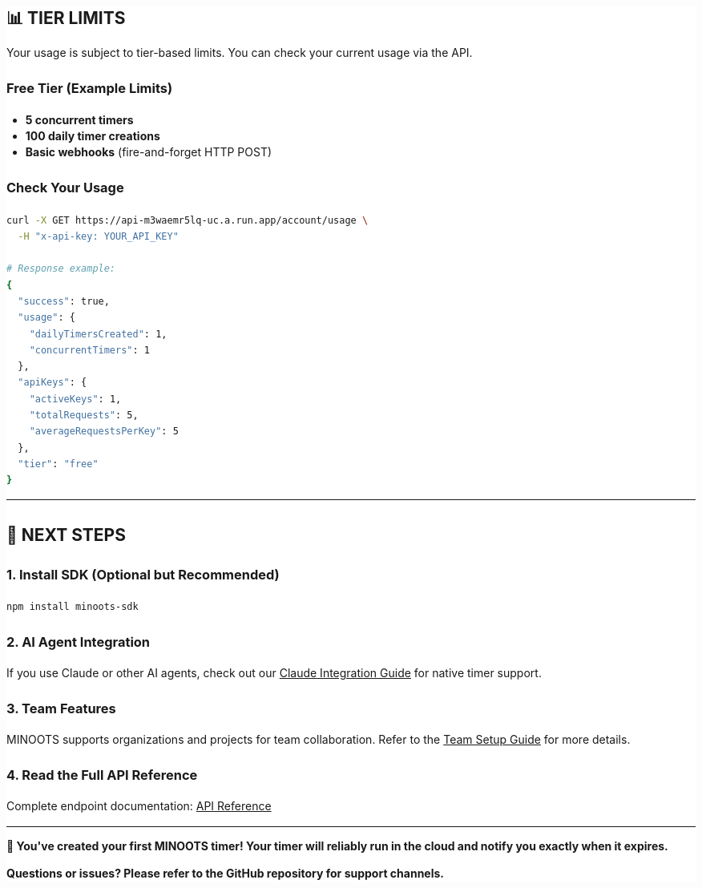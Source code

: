 ## 📊 TIER LIMITS

Your usage is subject to tier-based limits. You can check your current usage via the API.

### Free Tier (Example Limits)
-   **5 concurrent timers**
-   **100 daily timer creations**
-   **Basic webhooks** (fire-and-forget HTTP POST)

### Check Your Usage
```bash
curl -X GET https://api-m3waemr5lq-uc.a.run.app/account/usage \
  -H "x-api-key: YOUR_API_KEY"

# Response example:
{
  "success": true,
  "usage": {
    "dailyTimersCreated": 1,
    "concurrentTimers": 1
  },
  "apiKeys": {
    "activeKeys": 1,
    "totalRequests": 5,
    "averageRequestsPerKey": 5
  },
  "tier": "free"
}
```

---

## 🚀 NEXT STEPS

### 1. Install SDK (Optional but Recommended)
```bash
npm install minoots-sdk
```

### 2. AI Agent Integration
If you use Claude or other AI agents, check out our [Claude Integration Guide](./CLAUDE_INTEGRATION.md) for native timer support.

### 3. Team Features
MINOOTS supports organizations and projects for team collaboration. Refer to the [Team Setup Guide](./TEAM_SETUP_GUIDE.md) for more details.

### 4. Read the Full API Reference
Complete endpoint documentation: [API Reference](./API_REFERENCE.md)

---

**🎉 You've created your first MINOOTS timer! Your timer will reliably run in the cloud and notify you exactly when it expires.**

**Questions or issues? Please refer to the GitHub repository for support channels.**